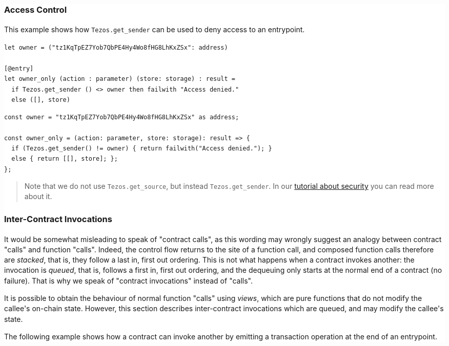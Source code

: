### Access Control

This example shows how `Tezos.get_sender` can be used to deny access to an
entrypoint.

<Syntax syntax="cameligo">

```cameligo group=c
let owner = ("tz1KqTpEZ7Yob7QbPE4Hy4Wo8fHG8LhKxZSx": address)

[@entry]
let owner_only (action : parameter) (store: storage) : result =
  if Tezos.get_sender () <> owner then failwith "Access denied."
  else ([], store)
```

</Syntax>

<Syntax syntax="jsligo">

```jsligo group=c
const owner = "tz1KqTpEZ7Yob7QbPE4Hy4Wo8fHG8LhKxZSx" as address;

const owner_only = (action: parameter, store: storage): result => {
  if (Tezos.get_sender() != owner) { return failwith("Access denied."); }
  else { return [[], store]; };
};
```

</Syntax>

> Note that we do not use `Tezos.get_source`, but instead
> `Tezos.get_sender`. In our [tutorial about
> security](../tutorials/security/security.md#incorrect-authorisation-checks)
> you can read more about it.

### Inter-Contract Invocations

It would be somewhat misleading to speak of "contract calls", as this
wording may wrongly suggest an analogy between contract "calls" and
function "calls". Indeed, the control flow returns to the site of a
function call, and composed function calls therefore are *stacked*,
that is, they follow a last in, first out ordering. This is not what
happens when a contract invokes another: the invocation is *queued*,
that is, follows a first in, first out ordering, and the dequeuing
only starts at the normal end of a contract (no failure). That is why
we speak of "contract invocations" instead of "calls".

It is possible to obtain the behaviour of normal function "calls" using
*views*, which are pure functions that do not modify the callee's on-chain
state. However, this section describes inter-contract invocations which
are queued, and may modify the callee's state.

The following example shows how a contract can invoke another by
emitting a transaction operation at the end of an entrypoint.
